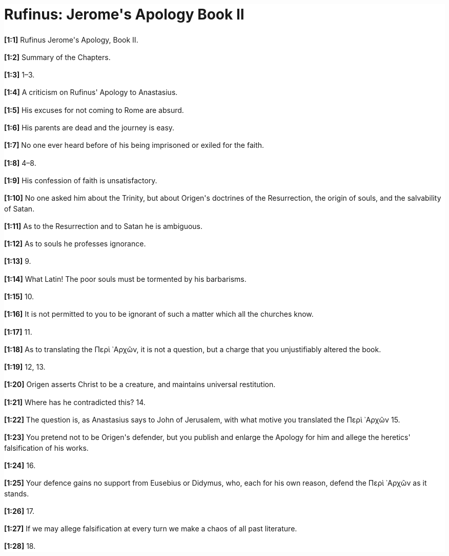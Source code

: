 # Rufinus: Jerome's Apology Book II

**[1:1]** Rufinus Jerome's Apology, Book II.

**[1:2]** Summary of the Chapters.

**[1:3]** 1–3.

**[1:4]** A criticism on Rufinus' Apology to Anastasius.

**[1:5]** His excuses for not coming to Rome are absurd.

**[1:6]** His parents are dead and the journey is easy.

**[1:7]** No one ever heard before of his being imprisoned or exiled for the faith.

**[1:8]** 4–8.

**[1:9]** His confession of faith is unsatisfactory.

**[1:10]** No one asked him about the Trinity, but about Origen's doctrines of the Resurrection, the origin of souls, and the salvability of Satan.

**[1:11]** As to the Resurrection and to Satan he is ambiguous.

**[1:12]** As to souls he professes ignorance.

**[1:13]** 9.

**[1:14]** What Latin! The poor souls must be tormented by his barbarisms.

**[1:15]** 10.

**[1:16]** It is not permitted to you to be ignorant of such a matter which all the churches know.

**[1:17]** 11.

**[1:18]** As to translating the Περὶ ᾽Αρχῶν, it is not a question, but a charge that you unjustifiably altered the book.

**[1:19]** 12, 13.

**[1:20]** Origen asserts Christ to be a creature, and maintains universal restitution.

**[1:21]** Where has he contradicted this?  14.

**[1:22]** The question is, as Anastasius says to John of Jerusalem, with what motive you translated the Περὶ ᾽Αρχῶν  15.

**[1:23]** You pretend not to be Origen's defender, but you publish and enlarge the Apology for him and allege the heretics' falsification of his works.

**[1:24]** 16.

**[1:25]** Your defence gains no support from Eusebius or Didymus, who, each for his own reason, defend the Περὶ ᾽Αρχῶν as it stands.

**[1:26]** 17.

**[1:27]** If we may allege falsification at every turn we make a chaos of all past literature.

**[1:28]** 18.
